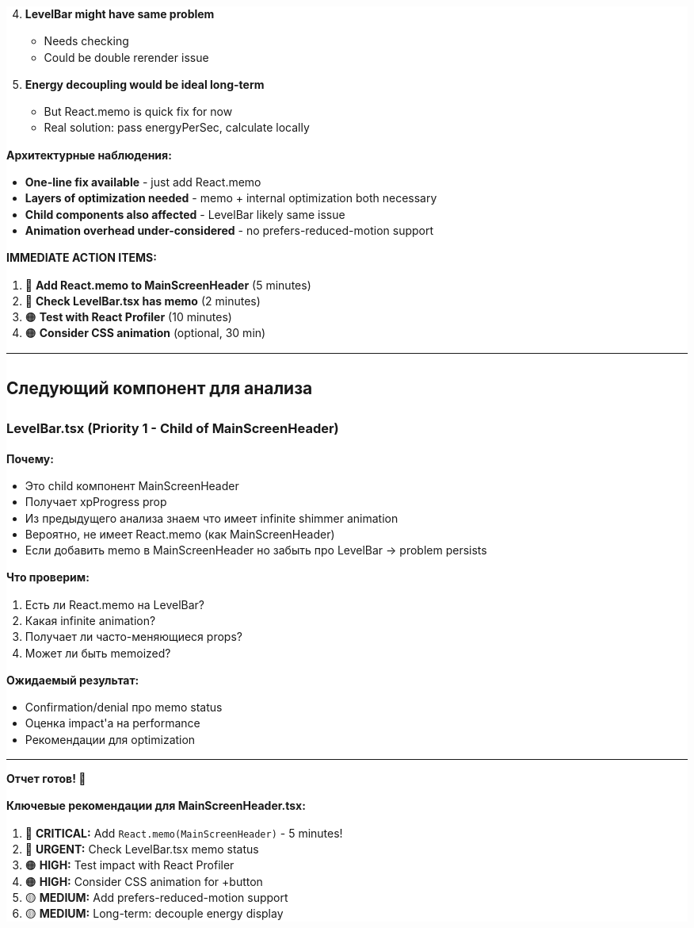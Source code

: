 4. **LevelBar might have same problem**
   - Needs checking
   - Could be double rerender issue

5. **Energy decoupling would be ideal long-term**
   - But React.memo is quick fix for now
   - Real solution: pass energyPerSec, calculate locally

**Архитектурные наблюдения:**

- **One-line fix available** - just add React.memo
- **Layers of optimization needed** - memo + internal optimization both necessary
- **Child components also affected** - LevelBar likely same issue
- **Animation overhead under-considered** - no prefers-reduced-motion support

**IMMEDIATE ACTION ITEMS:**

1. 🔴 **Add React.memo to MainScreenHeader** (5 minutes)
2. 🔴 **Check LevelBar.tsx has memo** (2 minutes)
3. 🟠 **Test with React Profiler** (10 minutes)
4. 🟠 **Consider CSS animation** (optional, 30 min)

---

## Следующий компонент для анализа

### **LevelBar.tsx (Priority 1 - Child of MainScreenHeader)**

**Почему:**
- Это child компонент MainScreenHeader
- Получает xpProgress prop
- Из предыдущего анализа знаем что имеет infinite shimmer animation
- Вероятно, не имеет React.memo (как MainScreenHeader)
- Если добавить memo в MainScreenHeader но забыть про LevelBar → problem persists

**Что проверим:**
1. Есть ли React.memo на LevelBar?
2. Какая infinite animation?
3. Получает ли часто-меняющиеся props?
4. Может ли быть memoized?

**Ожидаемый результат:**
- Confirmation/denial про memo status
- Оценка impact'а на performance
- Рекомендации для optimization

---

**Отчет готов! 🚀**

**Ключевые рекомендации для MainScreenHeader.tsx:**

1. 🔴 **CRITICAL:** Add `React.memo(MainScreenHeader)` - 5 minutes!
2. 🔴 **URGENT:** Check LevelBar.tsx memo status
3. 🟠 **HIGH:** Test impact with React Profiler
4. 🟠 **HIGH:** Consider CSS animation for +button
5. 🟡 **MEDIUM:** Add prefers-reduced-motion support
6. 🟡 **MEDIUM:** Long-term: decouple energy display


